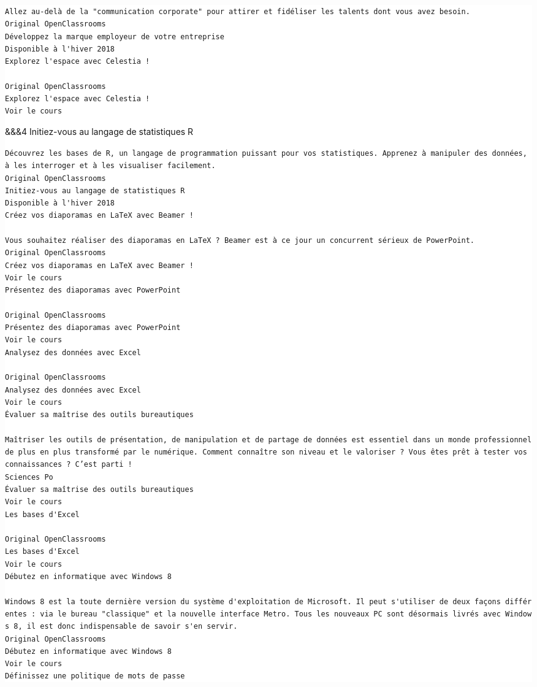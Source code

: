     Allez au-delà de la "communication corporate" pour attirer et fidéliser les talents dont vous avez besoin.
    Original OpenClassrooms
    Développez la marque employeur de votre entreprise
    Disponible à l'hiver 2018
    Explorez l'espace avec Celestia !

    Original OpenClassrooms
    Explorez l'espace avec Celestia !
    Voir le cours
&&&4
    Initiez-vous au langage de statistiques R

    Découvrez les bases de R, un langage de programmation puissant pour vos statistiques. Apprenez à manipuler des données, à les interroger et à les visualiser facilement.
    Original OpenClassrooms
    Initiez-vous au langage de statistiques R
    Disponible à l'hiver 2018
    Créez vos diaporamas en LaTeX avec Beamer !

    Vous souhaitez réaliser des diaporamas en LaTeX ? Beamer est à ce jour un concurrent sérieux de PowerPoint.
    Original OpenClassrooms
    Créez vos diaporamas en LaTeX avec Beamer !
    Voir le cours
    Présentez des diaporamas avec PowerPoint

    Original OpenClassrooms
    Présentez des diaporamas avec PowerPoint
    Voir le cours
    Analysez des données avec Excel

    Original OpenClassrooms
    Analysez des données avec Excel
    Voir le cours
    Évaluer sa maîtrise des outils bureautiques

    Maîtriser les outils de présentation, de manipulation et de partage de données est essentiel dans un monde professionnel de plus en plus transformé par le numérique. Comment connaître son niveau et le valoriser ? Vous êtes prêt à tester vos connaissances ? C’est parti !
    Sciences Po
    Évaluer sa maîtrise des outils bureautiques
    Voir le cours
    Les bases d'Excel

    Original OpenClassrooms
    Les bases d'Excel
    Voir le cours
    Débutez en informatique avec Windows 8

    Windows 8 est la toute dernière version du système d'exploitation de Microsoft. Il peut s'utiliser de deux façons différentes : via le bureau "classique" et la nouvelle interface Metro. Tous les nouveaux PC sont désormais livrés avec Windows 8, il est donc indispensable de savoir s'en servir.
    Original OpenClassrooms
    Débutez en informatique avec Windows 8
    Voir le cours
    Définissez une politique de mots de passe
